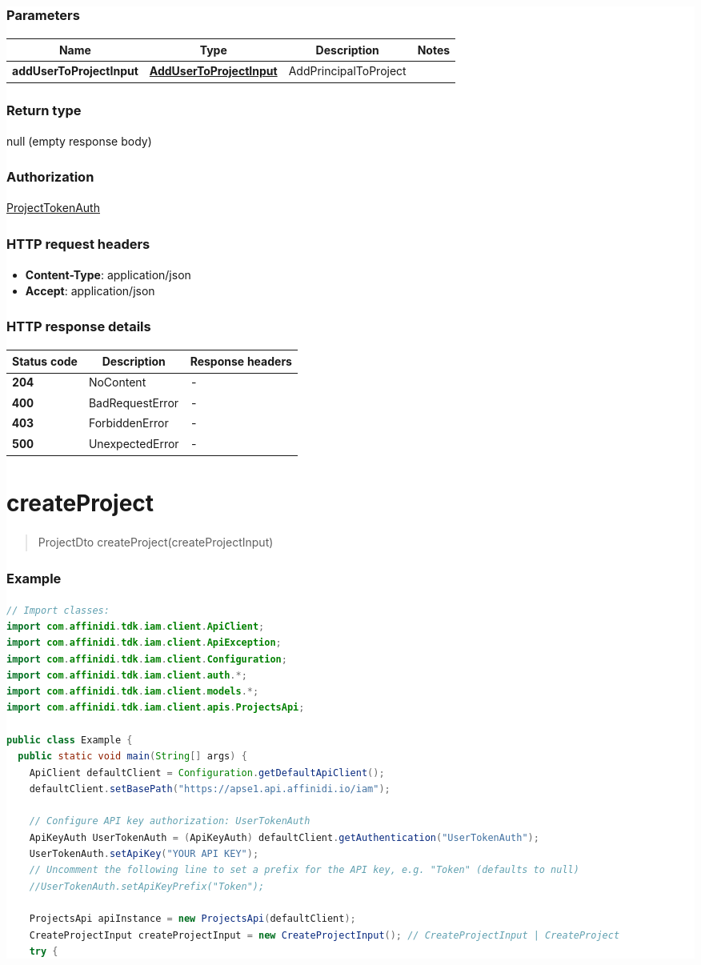 ### Parameters

| Name                      | Type                                                  | Description           | Notes |
| ------------------------- | ----------------------------------------------------- | --------------------- | ----- |
| **addUserToProjectInput** | [**AddUserToProjectInput**](AddUserToProjectInput.md) | AddPrincipalToProject |       |

### Return type

null (empty response body)

### Authorization

[ProjectTokenAuth](../README.md#ProjectTokenAuth)

### HTTP request headers

- **Content-Type**: application/json
- **Accept**: application/json

### HTTP response details

| Status code | Description     | Response headers |
| ----------- | --------------- | ---------------- |
| **204**     | NoContent       | -                |
| **400**     | BadRequestError | -                |
| **403**     | ForbiddenError  | -                |
| **500**     | UnexpectedError | -                |

<a id="createProject"></a>

# **createProject**

> ProjectDto createProject(createProjectInput)

### Example

```java
// Import classes:
import com.affinidi.tdk.iam.client.ApiClient;
import com.affinidi.tdk.iam.client.ApiException;
import com.affinidi.tdk.iam.client.Configuration;
import com.affinidi.tdk.iam.client.auth.*;
import com.affinidi.tdk.iam.client.models.*;
import com.affinidi.tdk.iam.client.apis.ProjectsApi;

public class Example {
  public static void main(String[] args) {
    ApiClient defaultClient = Configuration.getDefaultApiClient();
    defaultClient.setBasePath("https://apse1.api.affinidi.io/iam");

    // Configure API key authorization: UserTokenAuth
    ApiKeyAuth UserTokenAuth = (ApiKeyAuth) defaultClient.getAuthentication("UserTokenAuth");
    UserTokenAuth.setApiKey("YOUR API KEY");
    // Uncomment the following line to set a prefix for the API key, e.g. "Token" (defaults to null)
    //UserTokenAuth.setApiKeyPrefix("Token");

    ProjectsApi apiInstance = new ProjectsApi(defaultClient);
    CreateProjectInput createProjectInput = new CreateProjectInput(); // CreateProjectInput | CreateProject
    try {
```